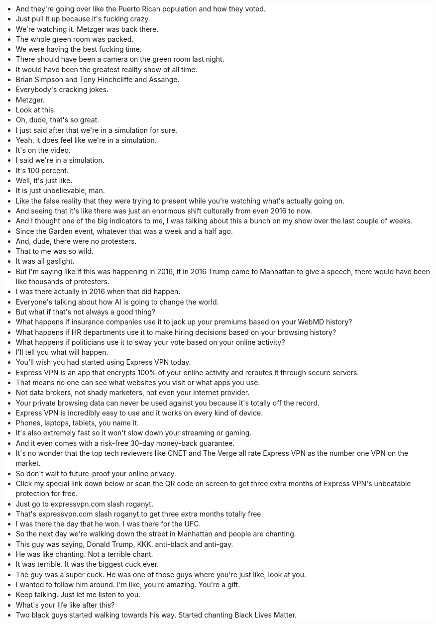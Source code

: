 *  And they're going over like the Puerto Rican population and how they voted.
*  Just pull it up because it's fucking crazy.
*  We're watching it. Metzger was back there.
*  The whole green room was packed.
*  We were having the best fucking time.
*  There should have been a camera on the green room last night.
*  It would have been the greatest reality show of all time.
*  Brian Simpson and Tony Hinchcliffe and Assange.
*  Everybody's cracking jokes.
*  Metzger.
*  Look at this.
*  Oh, dude, that's so great.
*  I just said after that we're in a simulation for sure.
*  Yeah, it does feel like we're in a simulation.
*  It's on the video.
*  I said we're in a simulation.
*  It's 100 percent.
*  Well, it's just like.
*  It is just unbelievable, man.
*  Like the false reality that they were trying to present while you're watching what's actually going on.
*  And seeing that it's like there was just an enormous shift culturally from even 2016 to now.
*  And I thought one of the big indicators to me, I was talking about this a bunch on my show over the last couple of weeks.
*  Since the Garden event, whatever that was a week and a half ago.
*  And, dude, there were no protesters.
*  That to me was so wild.
*  It was all gaslight.
*  But I'm saying like if this was happening in 2016, if in 2016 Trump came to Manhattan to give a speech, there would have been like thousands of protesters.
*  I was there actually in 2016 when that did happen.
*  Everyone's talking about how AI is going to change the world.
*  But what if that's not always a good thing?
*  What happens if insurance companies use it to jack up your premiums based on your WebMD history?
*  What happens if HR departments use it to make hiring decisions based on your browsing history?
*  What happens if politicians use it to sway your vote based on your online activity?
*  I'll tell you what will happen.
*  You'll wish you had started using Express VPN today.
*  Express VPN is an app that encrypts 100% of your online activity and reroutes it through secure servers.
*  That means no one can see what websites you visit or what apps you use.
*  Not data brokers, not shady marketers, not even your internet provider.
*  Your private browsing data can never be used against you because it's totally off the record.
*  Express VPN is incredibly easy to use and it works on every kind of device.
*  Phones, laptops, tablets, you name it.
*  It's also extremely fast so it won't slow down your streaming or gaming.
*  And it even comes with a risk-free 30-day money-back guarantee.
*  It's no wonder that the top tech reviewers like CNET and The Verge all rate Express VPN as the number one VPN on the market.
*  So don't wait to future-proof your online privacy.
*  Click my special link down below or scan the QR code on screen to get three extra months of Express VPN's unbeatable protection for free.
*  Just go to expressvpn.com slash roganyt.
*  That's expressvpn.com slash roganyt to get three extra months totally free.
*  I was there the day that he won. I was there for the UFC.
*  So the next day we're walking down the street in Manhattan and people are chanting.
*  This guy was saying, Donald Trump, KKK, anti-black and anti-gay.
*  He was like chanting. Not a terrible chant.
*  It was terrible. It was the biggest cuck ever.
*  The guy was a super cuck. He was one of those guys where you're just like, look at you.
*  I wanted to follow him around. I'm like, you're amazing. You're a gift.
*  Keep talking. Just let me listen to you.
*  What's your life like after this?
*  Two black guys started walking towards his way. Started chanting Black Lives Matter.